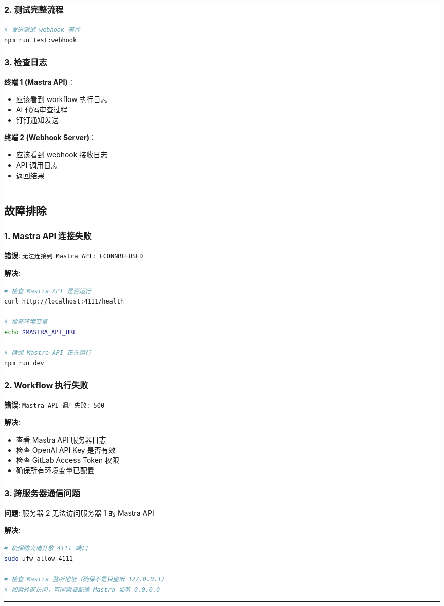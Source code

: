 ### 2. 测试完整流程

```bash
# 发送测试 webhook 事件
npm run test:webhook
```

### 3. 检查日志

**终端 1 (Mastra API)**：
- 应该看到 workflow 执行日志
- AI 代码审查过程
- 钉钉通知发送

**终端 2 (Webhook Server)**：
- 应该看到 webhook 接收日志
- API 调用日志
- 返回结果

---

## 故障排除

### 1. Mastra API 连接失败

**错误**: `无法连接到 Mastra API: ECONNREFUSED`

**解决**:
```bash
# 检查 Mastra API 是否运行
curl http://localhost:4111/health

# 检查环境变量
echo $MASTRA_API_URL

# 确保 Mastra API 正在运行
npm run dev
```

### 2. Workflow 执行失败

**错误**: `Mastra API 调用失败: 500`

**解决**:
- 查看 Mastra API 服务器日志
- 检查 OpenAI API Key 是否有效
- 检查 GitLab Access Token 权限
- 确保所有环境变量已配置

### 3. 跨服务器通信问题

**问题**: 服务器 2 无法访问服务器 1 的 Mastra API

**解决**:
```bash
# 确保防火墙开放 4111 端口
sudo ufw allow 4111

# 检查 Mastra 监听地址（确保不是只监听 127.0.0.1）
# 如需外部访问，可能需要配置 Mastra 监听 0.0.0.0
```

---